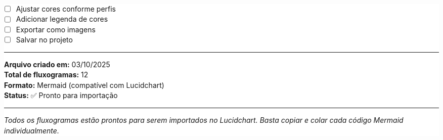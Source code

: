 - [ ] Ajustar cores conforme perfis
- [ ] Adicionar legenda de cores
- [ ] Exportar como imagens
- [ ] Salvar no projeto

---

**Arquivo criado em:** 03/10/2025  
**Total de fluxogramas:** 12  
**Formato:** Mermaid (compatível com Lucidchart)  
**Status:** ✅ Pronto para importação

---

*Todos os fluxogramas estão prontos para serem importados no Lucidchart. Basta copiar e colar cada código Mermaid individualmente.*

